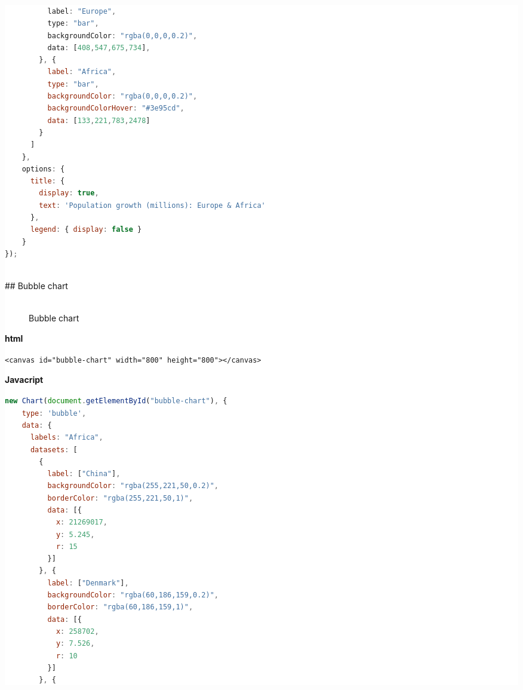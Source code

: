 ```javascript
          label: "Europe",
          type: "bar",
          backgroundColor: "rgba(0,0,0,0.2)",
          data: [408,547,675,734],
        }, {
          label: "Africa",
          type: "bar",
          backgroundColor: "rgba(0,0,0,0.2)",
          backgroundColorHover: "#3e95cd",
          data: [133,221,783,2478]
        }
      ]
    },
    options: {
      title: {
        display: true,
        text: 'Population growth (millions): Europe & Africa'
      },
      legend: { display: false }
    }
});
```



<br>
## Bubble chart

<figure class="align-center">
  <img src="{{ site.url }}{{ site.baseurl }}/assets/images/chartjs/bub.png" alt="">
  <figcaption>Bubble chart</figcaption>
</figure> 


**html**

`<canvas id="bubble-chart" width="800" height="800"></canvas>`


**Javacript**

```javascript
new Chart(document.getElementById("bubble-chart"), {
    type: 'bubble',
    data: {
      labels: "Africa",
      datasets: [
        {
          label: ["China"],
          backgroundColor: "rgba(255,221,50,0.2)",
          borderColor: "rgba(255,221,50,1)",
          data: [{
            x: 21269017,
            y: 5.245,
            r: 15
          }]
        }, {
          label: ["Denmark"],
          backgroundColor: "rgba(60,186,159,0.2)",
          borderColor: "rgba(60,186,159,1)",
          data: [{
            x: 258702,
            y: 7.526,
            r: 10
          }]
        }, {
```